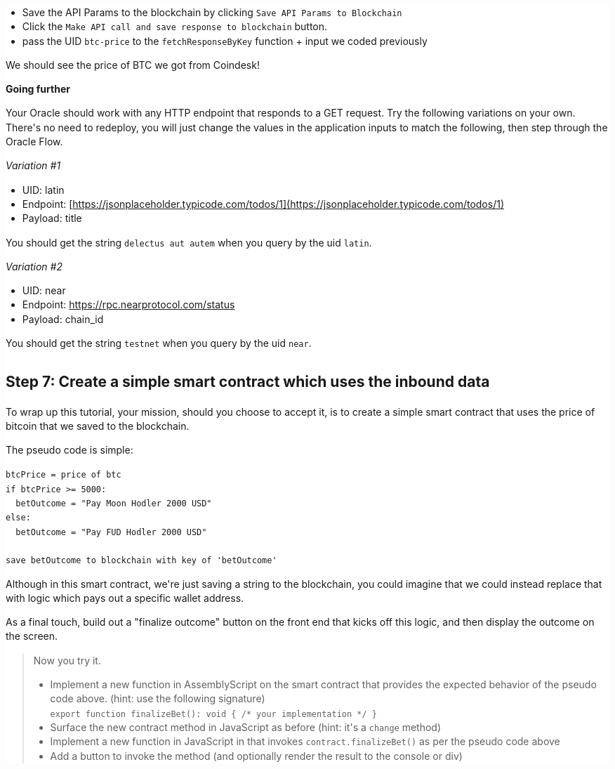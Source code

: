 * Save the API Params to the blockchain by clicking `Save API Params to Blockchain`
* Click the `Make API call and save response to blockchain` button.
* pass the UID `btc-price` to the `fetchResponseByKey` function + input we coded previously

We should see the price of BTC we got from Coindesk!

**Going further**

Your Oracle should work with any HTTP endpoint that responds to a GET request.  Try the following variations on your own.  There's no need to redeploy, you will just change the values in the application inputs to match the following, then step through the Oracle Flow.

*Variation #1*

- UID: latin
- Endpoint: [https://jsonplaceholder.typicode.com/todos/1](https://jsonplaceholder.typicode.com/todos/1)
- Payload: title

You should get the string `delectus aut autem` when you query by the uid `latin`.

*Variation #2*

- UID: near
- Endpoint: https://rpc.nearprotocol.com/status
- Payload: chain_id

You should get the string `testnet` when you query by the uid `near`.

## Step 7: Create a simple smart contract which uses the inbound data

To wrap up this tutorial, your mission, should you choose to accept it, is to create a simple smart contract that uses the price of bitcoin that we saved to the blockchain.

The pseudo code is simple:

```text
btcPrice = price of btc
if btcPrice >= 5000:
  betOutcome = "Pay Moon Hodler 2000 USD"
else:
  betOutcome = "Pay FUD Hodler 2000 USD"

save betOutcome to blockchain with key of 'betOutcome'
```
Although in this smart contract, we're just saving a string to the blockchain, you could imagine that we could instead replace that with logic which pays out a specific wallet address.

As a final touch, build out a "finalize outcome" button on the front end that kicks off this logic, and then display the outcome on the screen.

> Now you try it.
> - Implement a new function in AssemblyScript on the smart contract that provides the expected behavior of the pseudo code above.  (hint: use the following signature)  \
> `export function finalizeBet(): void { /* your implementation */ }`
> - Surface the new contract method in JavaScript as before (hint: it's a `change` method)
> - Implement a new function in JavaScript in that invokes `contract.finalizeBet()` as per the pseudo code above
> - Add a button to invoke the method (and optionally render the result to the console or div)
